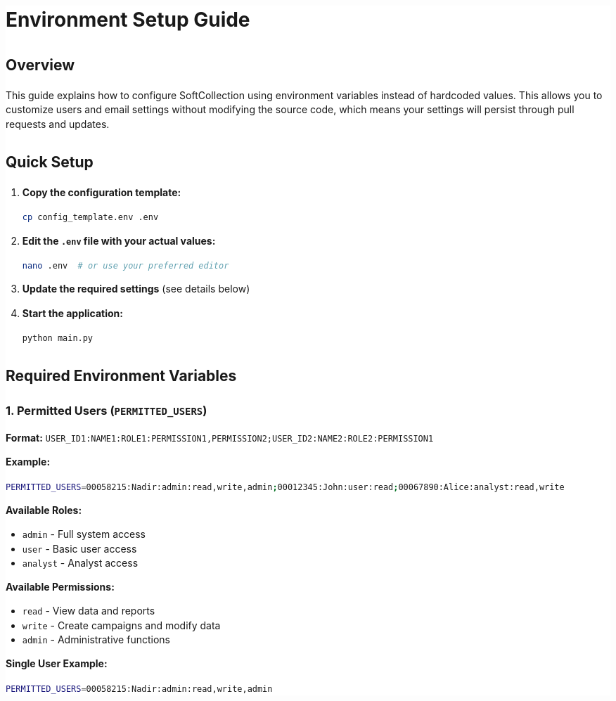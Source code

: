 # Environment Setup Guide

## Overview

This guide explains how to configure SoftCollection using environment variables instead of hardcoded values. This allows you to customize users and email settings without modifying the source code, which means your settings will persist through pull requests and updates.

## Quick Setup

1. **Copy the configuration template:**
   ```bash
   cp config_template.env .env
   ```

2. **Edit the `.env` file with your actual values:**
   ```bash
   nano .env  # or use your preferred editor
   ```

3. **Update the required settings** (see details below)

4. **Start the application:**
   ```bash
   python main.py
   ```

## Required Environment Variables

### 1. Permitted Users (`PERMITTED_USERS`)

**Format:** `USER_ID1:NAME1:ROLE1:PERMISSION1,PERMISSION2;USER_ID2:NAME2:ROLE2:PERMISSION1`

**Example:**
```bash
PERMITTED_USERS=00058215:Nadir:admin:read,write,admin;00012345:John:user:read;00067890:Alice:analyst:read,write
```

**Available Roles:**
- `admin` - Full system access
- `user` - Basic user access
- `analyst` - Analyst access

**Available Permissions:**
- `read` - View data and reports
- `write` - Create campaigns and modify data
- `admin` - Administrative functions

**Single User Example:**
```bash
PERMITTED_USERS=00058215:Nadir:admin:read,write,admin
```
